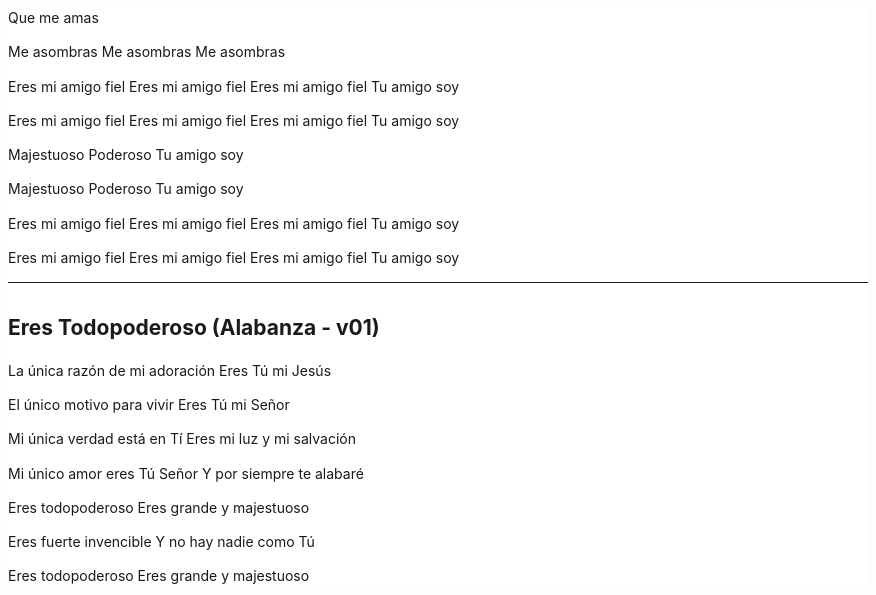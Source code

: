 Que me amas

Me asombras
Me asombras
Me asombras

Eres mi amigo fiel
Eres mi amigo fiel
Eres mi amigo fiel
Tu amigo soy

Eres mi amigo fiel
Eres mi amigo fiel
Eres mi amigo fiel
Tu amigo soy

Majestuoso
Poderoso
Tu amigo soy

Majestuoso
Poderoso
Tu amigo soy

Eres mi amigo fiel
Eres mi amigo fiel
Eres mi amigo fiel
Tu amigo soy

Eres mi amigo fiel
Eres mi amigo fiel
Eres mi amigo fiel
Tu amigo soy

---

## Eres Todopoderoso (Alabanza - v01)

La única razón de mi adoración
Eres Tú mi Jesús

El único motivo para vivir
Eres Tú mi Señor

Mi única verdad está en Tí
Eres mi luz y mi salvación

Mi único amor eres Tú Señor
Y por siempre te alabaré

Eres todopoderoso
Eres grande y majestuoso

Eres fuerte invencible
Y no hay nadie como Tú

Eres todopoderoso
Eres grande y majestuoso
